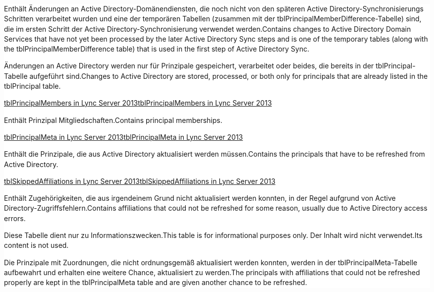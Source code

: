 <td><p><span data-ttu-id="5690c-118">Enthält Änderungen an Active Directory-Domänendiensten, die noch nicht von den späteren Active Directory-Synchronisierungs Schritten verarbeitet wurden und eine der temporären Tabellen (zusammen mit der tblPrincipalMemberDifference-Tabelle) sind, die im ersten Schritt der Active Directory-Synchronisierung verwendet werden.</span><span class="sxs-lookup"><span data-stu-id="5690c-118">Contains changes to Active Directory Domain Services that have not yet been processed by the later Active Directory Sync steps and is one of the temporary tables (along with the tblPrincipalMemberDifference table) that is used in the first step of Active Directory Sync.</span></span></p>
<p><span data-ttu-id="5690c-119">Änderungen an Active Directory werden nur für Prinzipale gespeichert, verarbeitet oder beides, die bereits in der tblPrincipal-Tabelle aufgeführt sind.</span><span class="sxs-lookup"><span data-stu-id="5690c-119">Changes to Active Directory are stored, processed, or both only for principals that are already listed in the tblPrincipal table.</span></span></p></td>
</tr>
<tr class="even">
<td><p><span data-ttu-id="5690c-120"><a href="lync-server-2013-tblprincipalmembers.md">tblPrincipalMembers in Lync Server 2013</a></span><span class="sxs-lookup"><span data-stu-id="5690c-120"><a href="lync-server-2013-tblprincipalmembers.md">tblPrincipalMembers in Lync Server 2013</a></span></span></p></td>
<td><p><span data-ttu-id="5690c-121">Enthält Prinzipal Mitgliedschaften.</span><span class="sxs-lookup"><span data-stu-id="5690c-121">Contains principal memberships.</span></span></p></td>
</tr>
<tr class="odd">
<td><p><span data-ttu-id="5690c-122"><a href="lync-server-2013-tblprincipalmeta.md">tblPrincipalMeta in Lync Server 2013</a></span><span class="sxs-lookup"><span data-stu-id="5690c-122"><a href="lync-server-2013-tblprincipalmeta.md">tblPrincipalMeta in Lync Server 2013</a></span></span></p></td>
<td><p><span data-ttu-id="5690c-123">Enthält die Prinzipale, die aus Active Directory aktualisiert werden müssen.</span><span class="sxs-lookup"><span data-stu-id="5690c-123">Contains the principals that have to be refreshed from Active Directory.</span></span></p></td>
</tr>
<tr class="even">
<td><p><span data-ttu-id="5690c-124"><a href="lync-server-2013-tblskippedaffiliations.md">tblSkippedAffiliations in Lync Server 2013</a></span><span class="sxs-lookup"><span data-stu-id="5690c-124"><a href="lync-server-2013-tblskippedaffiliations.md">tblSkippedAffiliations in Lync Server 2013</a></span></span></p></td>
<td><p><span data-ttu-id="5690c-125">Enthält Zugehörigkeiten, die aus irgendeinem Grund nicht aktualisiert werden konnten, in der Regel aufgrund von Active Directory-Zugriffsfehlern.</span><span class="sxs-lookup"><span data-stu-id="5690c-125">Contains affiliations that could not be refreshed for some reason, usually due to Active Directory access errors.</span></span></p>
<p><span data-ttu-id="5690c-126">Diese Tabelle dient nur zu Informationszwecken.</span><span class="sxs-lookup"><span data-stu-id="5690c-126">This table is for informational purposes only.</span></span> <span data-ttu-id="5690c-127">Der Inhalt wird nicht verwendet.</span><span class="sxs-lookup"><span data-stu-id="5690c-127">Its content is not used.</span></span></p>
<p><span data-ttu-id="5690c-128">Die Prinzipale mit Zuordnungen, die nicht ordnungsgemäß aktualisiert werden konnten, werden in der tblPrincipalMeta-Tabelle aufbewahrt und erhalten eine weitere Chance, aktualisiert zu werden.</span><span class="sxs-lookup"><span data-stu-id="5690c-128">The principals with affiliations that could not be refreshed properly are kept in the tblPrincipalMeta table and are given another chance to be refreshed.</span></span></p></td>
</tr>
</tbody>
</table>
